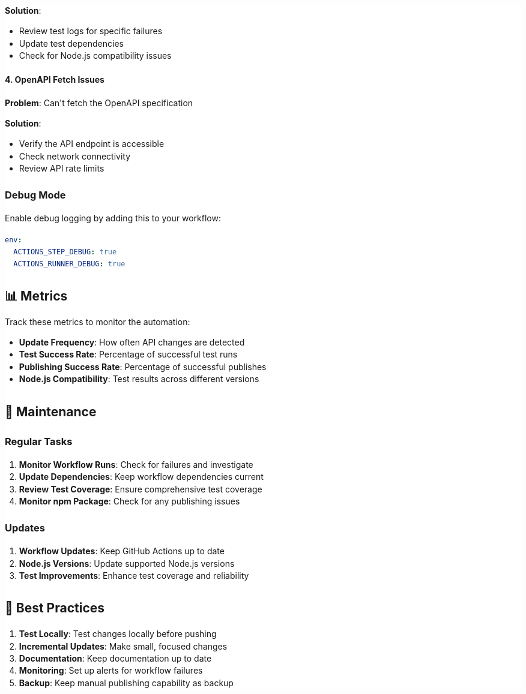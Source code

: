 **Solution**:
- Review test logs for specific failures
- Update test dependencies
- Check for Node.js compatibility issues

#### 4. OpenAPI Fetch Issues

**Problem**: Can't fetch the OpenAPI specification

**Solution**:
- Verify the API endpoint is accessible
- Check network connectivity
- Review API rate limits

### Debug Mode

Enable debug logging by adding this to your workflow:

```yaml
env:
  ACTIONS_STEP_DEBUG: true
  ACTIONS_RUNNER_DEBUG: true
```

## 📊 Metrics

Track these metrics to monitor the automation:

- **Update Frequency**: How often API changes are detected
- **Test Success Rate**: Percentage of successful test runs
- **Publishing Success Rate**: Percentage of successful publishes
- **Node.js Compatibility**: Test results across different versions

## 🔄 Maintenance

### Regular Tasks

1. **Monitor Workflow Runs**: Check for failures and investigate
2. **Update Dependencies**: Keep workflow dependencies current
3. **Review Test Coverage**: Ensure comprehensive test coverage
4. **Monitor npm Package**: Check for any publishing issues

### Updates

1. **Workflow Updates**: Keep GitHub Actions up to date
2. **Node.js Versions**: Update supported Node.js versions
3. **Test Improvements**: Enhance test coverage and reliability

## 🎯 Best Practices

1. **Test Locally**: Test changes locally before pushing
2. **Incremental Updates**: Make small, focused changes
3. **Documentation**: Keep documentation up to date
4. **Monitoring**: Set up alerts for workflow failures
5. **Backup**: Keep manual publishing capability as backup
